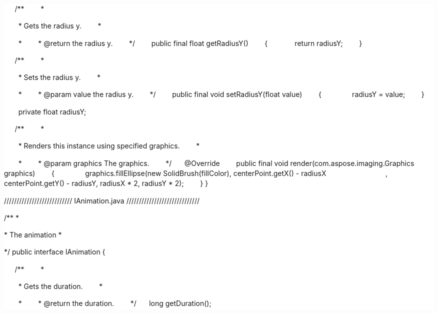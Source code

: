 `   `/**
`    `* <p>
`    `* Gets the radius y.
`    `* </p>
`    `*
`    `* @return the radius y.
`    `*/
`    `public final float getRadiusY()
`    `{
`       `return radiusY;
`    `}

`   `/**
`    `* <p>
`    `* Sets the radius y.
`    `* </p>
`    `*
`    `* @param value the radius y.
`    `*/
`    `public final void setRadiusY(float value)
`    `{
`        `radiusY = value;
`    `}

`    `private float radiusY;

`   `/**
`    `* <p>
`    `* Renders this instance using specified graphics.
`    `* </p>
`    `*
`    `* @param graphics The graphics.
`    `*/
`   `@Override
`    `public final void render(com.aspose.imaging.Graphics graphics)
`    `{
`        `graphics.fillEllipse(new SolidBrush(fillColor), centerPoint.getX() - radiusX
`                `, centerPoint.getY() - radiusY, radiusX * 2, radiusY * 2);
`    `}
}

/////////////////////////// IAnimation.java /////////////////////////////

/**
\* <p>
\* The animation
\* </p>
*/
public interface IAnimation
{

`   `/**
`    `* <p>
`    `* Gets the duration.
`    `* </p>
`    `*
`    `* @return the duration.
`    `*/
`   `long getDuration();
